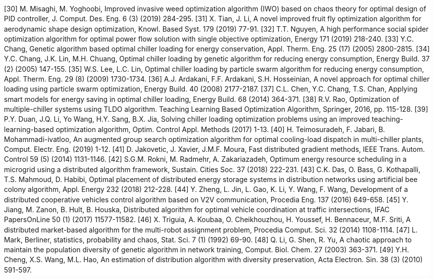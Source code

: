 [30] M. Misaghi, M. Yoghoobi, Improved invasive weed optimization algorithm (IWO) based on chaos theory for optimal design of PID controller, J. Comput. Des. Eng. 6 (3) (2019) 284-295.
[31] X. Tian, J. Li, A novel improved fruit fly optimization algorithm for aerodynamic shape design optimization, Knowl. Based Syst. 179 (2019) 77-91.
[32] T.T. Nguyen, A high performance social spider optimization algorithm for optimal power flow solution with single objective optimization, Energy 171 (2019) 218-240.
[33] Y.C. Chang, Genetic algorithm based optimal chiller loading for energy conservation, Appl. Therm. Eng. 25 (17) (2005) 2800-2815.
[34] Y.C. Chang, J.K. Lin, M.H. Chuang, Optimal chiller loading by genetic algorithm for reducing energy consumption, Energy Build. 37 (2) (2005) 147-155.
[35] W.S. Lee, L.C. Lin, Optimal chiller loading by particle swarm algorithm for reducing energy consumption, Appl. Therm. Eng. 29 (8) (2009) 1730-1734.
[36] A.J. Ardakani, F.F. Ardakani, S.H. Hosseinian, A novel approach for optimal chiller loading using particle swarm optimization, Energy Build. 40 (2008) 2177-2187.
[37] C.L. Chen, Y.C. Chang, T.S. Chan, Applying smart models for energy saving in optimal chiller loading, Energy Build. 68 (2014) 364-371.
[38] R.V. Rao, Optimization of multiple-chiller systems using TLDO algorithm. Teaching Learning Based Optimization Algorithm, Springer, 2016, pp. 115-128.
[39] P.Y. Duan, J.Q. Li, Yo Wang, H.Y. Sang, B.X. Jia, Solving chiller loading optimization problems using an improved teaching-learning-based optimization algorithm, Optim. Control Appl. Methods (2017) 1-13.
[40] H. Teimosuradeh, F. Jabari, B. Mohammadi-ivatloo, An augmented group search optimization algorithm for optimal cooling-load dispatch in multi-chiller plants, Comput. Electr. Eng. (2019) 1-12.
[41] D. Jakovetic, J. Xavier, J.M.F. Moura, Fast distributed gradient methods, IEEE Trans. Autom. Control 59 (5) (2014) 1131-1146.
[42] S.G.M. Rokni, M. Radmehr, A. Zakariazadeh, Optimum energy resource scheduling in a microgrid using a distributed algorithm framework, Sustain. Cities Soc. 37 (2018) 222-231.
[43] C.K. Das, O. Bass, G. Kothapalli, T.S. Mahmoud, D. Habibi, Optimal placement of distributed energy storage systems in distribution networks using artificial bee colony algorithm, Appl. Energy 232 (2018) 212-228.
[44] Y. Zheng, L. Jin, L. Gao, K. Li, Y. Wang, F. Wang, Development of a distributed cooperative vehicles control algorithm based on V2V communication, Procedia Eng. 137 (2016) 649-658.
[45] Y. Jiang, M. Zanon, B. Hult, B. Houska, Distributed algorithm for optimal vehicle coordination at traffic intersections, IFAC PapersOnLine 50 (1) (2017) 11577-11582.
[46] X. Triguia, A. Koubaa, O. Cheikhouzhou, H. Youssef, H. Bennaceur, M.F. Sriti, A distributed market-based algorithm for the multi-robot assignment problem, Procedia Comput. Sci. 32 (2014) 1108-1114.
[47] L. Mark, Berliner, statistics, probability and chaos, Stat. Sci. 7 (1) (1992) 69-90.
[48] Q. Li, G. Shen, R. Yu, A chaotic approach to maintain the population diversity of genetic algorithm in network training, Comput. Biol. Chem. 27 (2003) 363-371.
[49] Y.H. Cheng, X.S. Wang, M.L. Hao, An estimation of distribution algorithm with diversity preservation, Acta Electron. Sin. 38 (3) (2010) 591-597.

[^0]:    * Corresponding author.